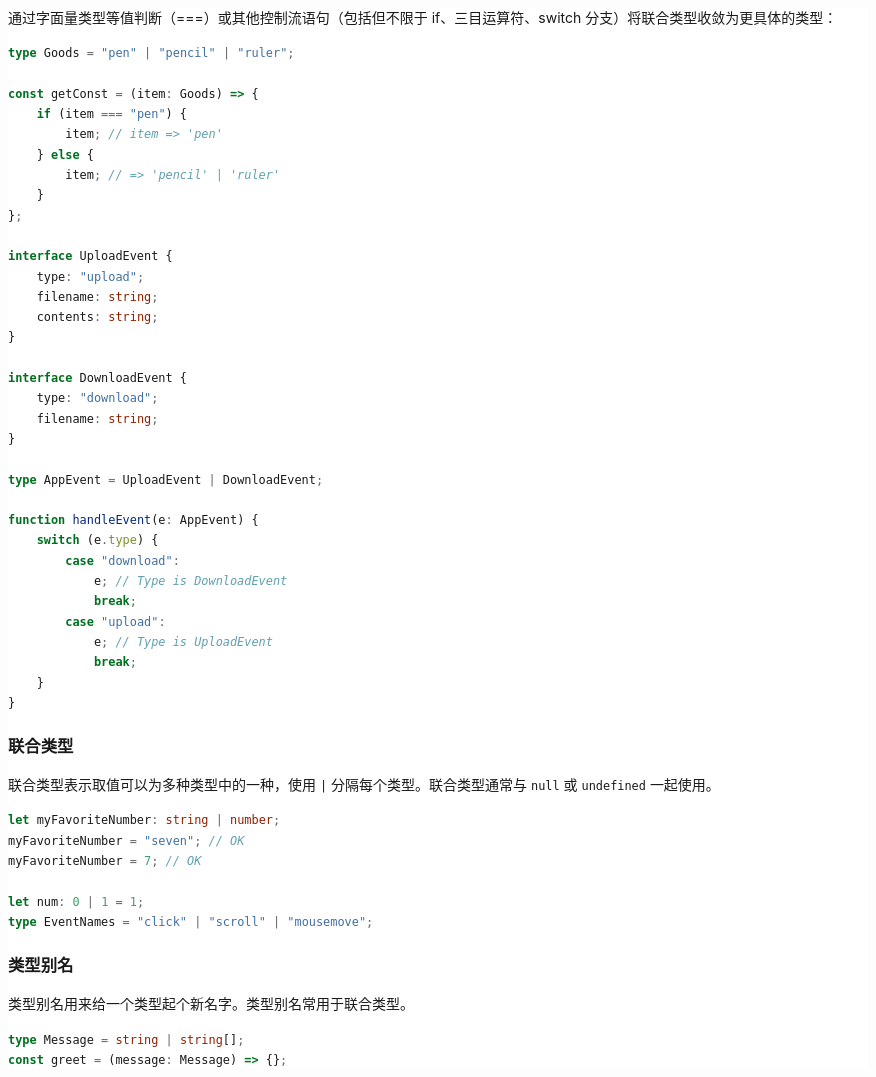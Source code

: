 通过字面量类型等值判断（===）或其他控制流语句（包括但不限于 if、三目运算符、switch 分支）将联合类型收敛为更具体的类型：
```ts
type Goods = "pen" | "pencil" | "ruler";

const getConst = (item: Goods) => {
	if (item === "pen") {
		item; // item => 'pen'
	} else {
		item; // => 'pencil' | 'ruler'
	}
};

interface UploadEvent {
	type: "upload";
	filename: string;
	contents: string;
}

interface DownloadEvent {
	type: "download";
	filename: string;
}

type AppEvent = UploadEvent | DownloadEvent;

function handleEvent(e: AppEvent) {
	switch (e.type) {
		case "download":
			e; // Type is DownloadEvent
			break;
		case "upload":
			e; // Type is UploadEvent
			break;
	}
}
```

### 联合类型

联合类型表示取值可以为多种类型中的一种，使用 `|` 分隔每个类型。联合类型通常与 `null` 或 `undefined` 一起使用。
```ts
let myFavoriteNumber: string | number;
myFavoriteNumber = "seven"; // OK
myFavoriteNumber = 7; // OK

let num: 0 | 1 = 1;
type EventNames = "click" | "scroll" | "mousemove";
```

### 类型别名

类型别名用来给一个类型起个新名字。类型别名常用于联合类型。
```ts
type Message = string | string[];
const greet = (message: Message) => {};
```
